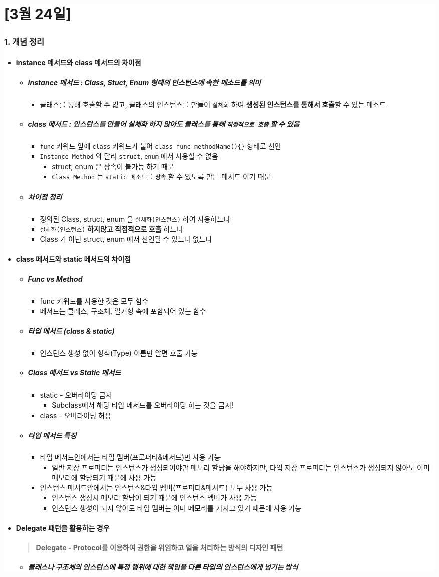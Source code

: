 # [3월 24일]

### 1. 개념 정리

- #### instance 메서드와 class 메서드의 차이점

  - ##### Instance 메서드 : Class, Stuct, Enum 형태의 인스턴스에 속한 메소드를 의미

    - 클래스를 통해 호출할 수 없고, 
      클래스의 인스턴스를 만들어 `실체화` 하여 **생성된 인스턴스를 통해서 호출**할 수 있는 메소드

  - ##### class 메서드 : 인스턴스를 만들어 실체화 하지 않아도 클래스를 통해 `직접적으로 호출` 할 수 있음

    - `func` 키워드 앞에 `class` 키워드가 붙어 `class func methodName(){}` 형태로 선언
    - `Instance Method` 와 달리 `struct`, `enum` 에서 사용할 수 없음
      - struct, enum 은 상속이 불가능 하기 때문
      - `Class Method` 는 `static 메소드`를 **`상속`** 할 수 있도록 만든 메서드 이기 때문

  - ##### 차이점 정리

    - 정의된 Class, struct, enum 을 `실체화(인스턴스)` 하여 사용하느냐
    - `실체화(인스턴스)` **하지않고 직접적으로 호출** 하느냐
    - Class 가 아닌 struct, enum 에서 선언될 수 있느냐 없느냐



- #### class 메서드와 static 메서드의 차이점

  - ##### Func vs Method

    - func 키워드를 사용한 것은 모두 함수
    - 메서드는 클래스, 구조체, 열거형 속에 포함되어 있는 함수

  - ##### 타입 메서드 (class & static)

    - 인스턴스 생성 없이 형식(Type) 이름만 알면 호출 가능

  - ##### Class 메서드 vs Static 메서드

    - static - 오버라이딩 금지
      - Subclass에서 해당 타입 메서드를 오버라이딩 하는 것을 금지!
    - class - 오버라이딩 허용

  - ##### 타입 메서드 특징

    - 타입 메서드안에서는 타입 멤버(프로퍼티&메서드)만 사용 가능
      - 일반 저장 프로퍼티는 인스턴스가 생성되어야만 메모리 할당을 해야하지만,
        타입 저장 프로퍼티는 인스턴스가 생성되지 않아도 이미 메모리에 할당되기 때문에 사용 가능
    - 인스턴스 메서드안에서는 인스턴스&타입 멤버(프로퍼티&메서드) 모두 사용 가능
      - 인스턴스 생성시 메모리 할당이 되기 때문에 인스턴스 멤버가 사용 가능
      - 인스턴스 생성이 되지 않아도 타입 멤버는 이미 메모리를 가지고 있기 때문에 사용 가능



- #### Delegate 패턴을 활용하는 경우

  > **Delegate - Protocol를 이용하여 권한을 위임하고 일을 처리하는 방식의 디자인 패턴**

  - ##### 클래스나 구조체의 인스턴스에 특정 행위에 대한 책임을 다른 타입의 인스턴스에게 넘기는 방식
